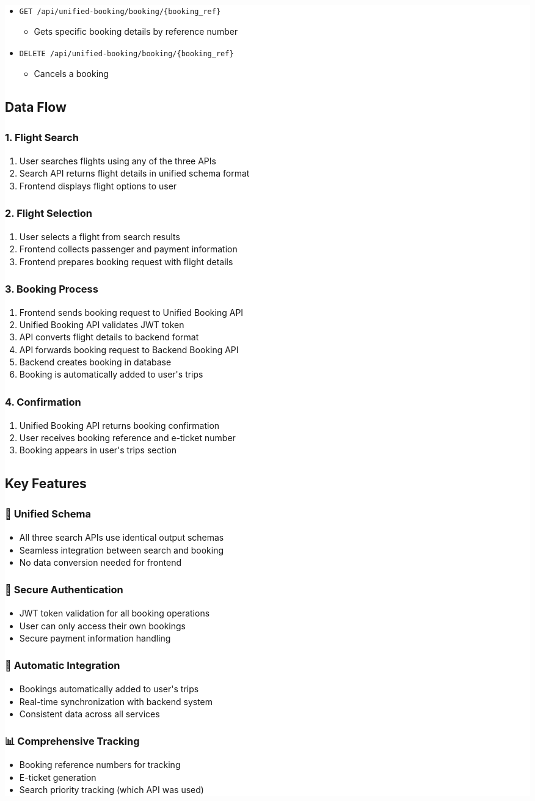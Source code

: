- `GET /api/unified-booking/booking/{booking_ref}`
  - Gets specific booking details by reference number

- `DELETE /api/unified-booking/booking/{booking_ref}`
  - Cancels a booking

## Data Flow

### 1. Flight Search
1. User searches flights using any of the three APIs
2. Search API returns flight details in unified schema format
3. Frontend displays flight options to user

### 2. Flight Selection
1. User selects a flight from search results
2. Frontend collects passenger and payment information
3. Frontend prepares booking request with flight details

### 3. Booking Process
1. Frontend sends booking request to Unified Booking API
2. Unified Booking API validates JWT token
3. API converts flight details to backend format
4. API forwards booking request to Backend Booking API
5. Backend creates booking in database
6. Booking is automatically added to user's trips

### 4. Confirmation
1. Unified Booking API returns booking confirmation
2. User receives booking reference and e-ticket number
3. Booking appears in user's trips section

## Key Features

### 🔄 **Unified Schema**
- All three search APIs use identical output schemas
- Seamless integration between search and booking
- No data conversion needed for frontend

### 🔐 **Secure Authentication**
- JWT token validation for all booking operations
- User can only access their own bookings
- Secure payment information handling

### 🔗 **Automatic Integration**
- Bookings automatically added to user's trips
- Real-time synchronization with backend system
- Consistent data across all services

### 📊 **Comprehensive Tracking**
- Booking reference numbers for tracking
- E-ticket generation
- Search priority tracking (which API was used)
